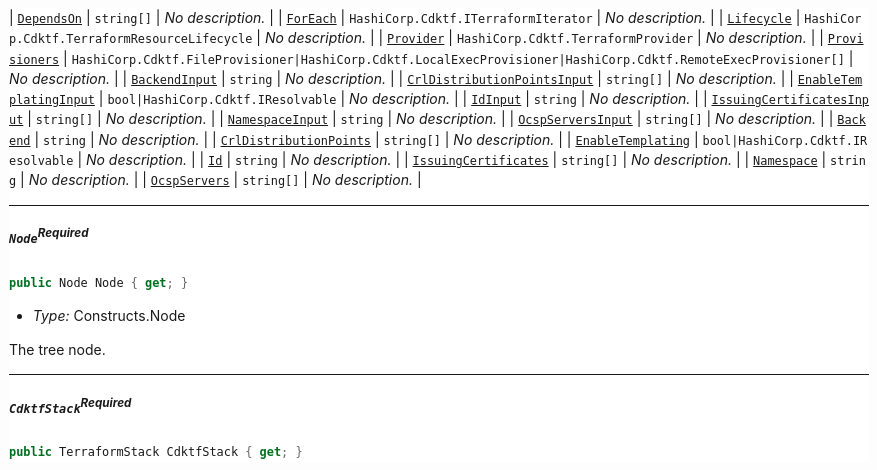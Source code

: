 | <code><a href="#@cdktf/provider-vault.pkiSecretBackendConfigUrls.PkiSecretBackendConfigUrls.property.dependsOn">DependsOn</a></code> | <code>string[]</code> | *No description.* |
| <code><a href="#@cdktf/provider-vault.pkiSecretBackendConfigUrls.PkiSecretBackendConfigUrls.property.forEach">ForEach</a></code> | <code>HashiCorp.Cdktf.ITerraformIterator</code> | *No description.* |
| <code><a href="#@cdktf/provider-vault.pkiSecretBackendConfigUrls.PkiSecretBackendConfigUrls.property.lifecycle">Lifecycle</a></code> | <code>HashiCorp.Cdktf.TerraformResourceLifecycle</code> | *No description.* |
| <code><a href="#@cdktf/provider-vault.pkiSecretBackendConfigUrls.PkiSecretBackendConfigUrls.property.provider">Provider</a></code> | <code>HashiCorp.Cdktf.TerraformProvider</code> | *No description.* |
| <code><a href="#@cdktf/provider-vault.pkiSecretBackendConfigUrls.PkiSecretBackendConfigUrls.property.provisioners">Provisioners</a></code> | <code>HashiCorp.Cdktf.FileProvisioner\|HashiCorp.Cdktf.LocalExecProvisioner\|HashiCorp.Cdktf.RemoteExecProvisioner[]</code> | *No description.* |
| <code><a href="#@cdktf/provider-vault.pkiSecretBackendConfigUrls.PkiSecretBackendConfigUrls.property.backendInput">BackendInput</a></code> | <code>string</code> | *No description.* |
| <code><a href="#@cdktf/provider-vault.pkiSecretBackendConfigUrls.PkiSecretBackendConfigUrls.property.crlDistributionPointsInput">CrlDistributionPointsInput</a></code> | <code>string[]</code> | *No description.* |
| <code><a href="#@cdktf/provider-vault.pkiSecretBackendConfigUrls.PkiSecretBackendConfigUrls.property.enableTemplatingInput">EnableTemplatingInput</a></code> | <code>bool\|HashiCorp.Cdktf.IResolvable</code> | *No description.* |
| <code><a href="#@cdktf/provider-vault.pkiSecretBackendConfigUrls.PkiSecretBackendConfigUrls.property.idInput">IdInput</a></code> | <code>string</code> | *No description.* |
| <code><a href="#@cdktf/provider-vault.pkiSecretBackendConfigUrls.PkiSecretBackendConfigUrls.property.issuingCertificatesInput">IssuingCertificatesInput</a></code> | <code>string[]</code> | *No description.* |
| <code><a href="#@cdktf/provider-vault.pkiSecretBackendConfigUrls.PkiSecretBackendConfigUrls.property.namespaceInput">NamespaceInput</a></code> | <code>string</code> | *No description.* |
| <code><a href="#@cdktf/provider-vault.pkiSecretBackendConfigUrls.PkiSecretBackendConfigUrls.property.ocspServersInput">OcspServersInput</a></code> | <code>string[]</code> | *No description.* |
| <code><a href="#@cdktf/provider-vault.pkiSecretBackendConfigUrls.PkiSecretBackendConfigUrls.property.backend">Backend</a></code> | <code>string</code> | *No description.* |
| <code><a href="#@cdktf/provider-vault.pkiSecretBackendConfigUrls.PkiSecretBackendConfigUrls.property.crlDistributionPoints">CrlDistributionPoints</a></code> | <code>string[]</code> | *No description.* |
| <code><a href="#@cdktf/provider-vault.pkiSecretBackendConfigUrls.PkiSecretBackendConfigUrls.property.enableTemplating">EnableTemplating</a></code> | <code>bool\|HashiCorp.Cdktf.IResolvable</code> | *No description.* |
| <code><a href="#@cdktf/provider-vault.pkiSecretBackendConfigUrls.PkiSecretBackendConfigUrls.property.id">Id</a></code> | <code>string</code> | *No description.* |
| <code><a href="#@cdktf/provider-vault.pkiSecretBackendConfigUrls.PkiSecretBackendConfigUrls.property.issuingCertificates">IssuingCertificates</a></code> | <code>string[]</code> | *No description.* |
| <code><a href="#@cdktf/provider-vault.pkiSecretBackendConfigUrls.PkiSecretBackendConfigUrls.property.namespace">Namespace</a></code> | <code>string</code> | *No description.* |
| <code><a href="#@cdktf/provider-vault.pkiSecretBackendConfigUrls.PkiSecretBackendConfigUrls.property.ocspServers">OcspServers</a></code> | <code>string[]</code> | *No description.* |

---

##### `Node`<sup>Required</sup> <a name="Node" id="@cdktf/provider-vault.pkiSecretBackendConfigUrls.PkiSecretBackendConfigUrls.property.node"></a>

```csharp
public Node Node { get; }
```

- *Type:* Constructs.Node

The tree node.

---

##### `CdktfStack`<sup>Required</sup> <a name="CdktfStack" id="@cdktf/provider-vault.pkiSecretBackendConfigUrls.PkiSecretBackendConfigUrls.property.cdktfStack"></a>

```csharp
public TerraformStack CdktfStack { get; }
```
